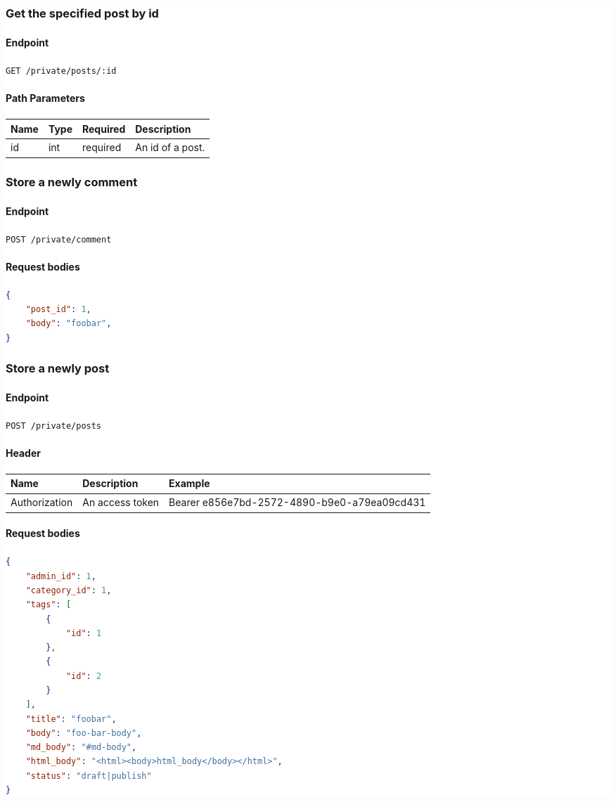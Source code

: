 ### Get the specified post by id
#### Endpoint
`GET /private/posts/:id`

#### Path Parameters
| Name | Type | Required |   Description    |
| :--- | :--- | :------- | :--------------- |
| id   | int  | required | An id of a post. |

### Store a newly comment
#### Endpoint
`POST /private/comment`

#### Request bodies
```json
{
    "post_id": 1,
	"body": "foobar",
}
```
### Store a newly post
#### Endpoint
`POST /private/posts`

#### Header
|     Name      |   Description   |                   Example                   |
| :------------ | :-------------- | :------------------------------------------ |
| Authorization | An access token | Bearer e856e7bd-2572-4890-b9e0-a79ea09cd431 |

#### Request bodies
```json
{
    "admin_id": 1,
	"category_id": 1,
	"tags": [
		{
			"id": 1
		},
		{
			"id": 2
		}
	],
	"title": "foobar",
	"body": "foo-bar-body",
	"md_body": "#md-body",
	"html_body": "<html><body>html_body</body></html>",
	"status": "draft|publish"
}
```

